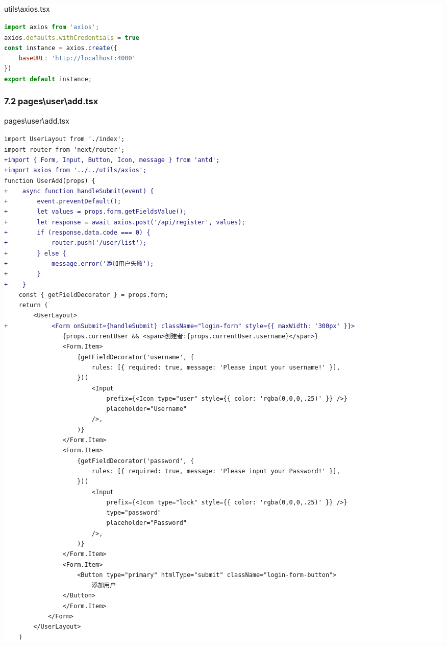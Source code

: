 utils\axios.tsx

```js
import axios from 'axios';
axios.defaults.withCredentials = true
const instance = axios.create({
    baseURL: 'http://localhost:4000'
})
export default instance;
```

### 7.2 pages\user\add.tsx

pages\user\add.tsx

```diff
import UserLayout from './index';
import router from 'next/router';
+import { Form, Input, Button, Icon, message } from 'antd';
+import axios from '../../utils/axios';
function UserAdd(props) {
+    async function handleSubmit(event) {
+        event.preventDefault();
+        let values = props.form.getFieldsValue();
+        let response = await axios.post('/api/register', values);
+        if (response.data.code === 0) {
+            router.push('/user/list');
+        } else {
+            message.error('添加用户失败');
+        }
+    }
    const { getFieldDecorator } = props.form;
    return (
        <UserLayout>
+            <Form onSubmit={handleSubmit} className="login-form" style={{ maxWidth: '300px' }}>
                {props.currentUser && <span>创建者:{props.currentUser.username}</span>}
                <Form.Item>
                    {getFieldDecorator('username', {
                        rules: [{ required: true, message: 'Please input your username!' }],
                    })(
                        <Input
                            prefix={<Icon type="user" style={{ color: 'rgba(0,0,0,.25)' }} />}
                            placeholder="Username"
                        />,
                    )}
                </Form.Item>
                <Form.Item>
                    {getFieldDecorator('password', {
                        rules: [{ required: true, message: 'Please input your Password!' }],
                    })(
                        <Input
                            prefix={<Icon type="lock" style={{ color: 'rgba(0,0,0,.25)' }} />}
                            type="password"
                            placeholder="Password"
                        />,
                    )}
                </Form.Item>
                <Form.Item>
                    <Button type="primary" htmlType="submit" className="login-form-button">
                        添加用户
                </Button>
                </Form.Item>
            </Form>
        </UserLayout>
    )
```